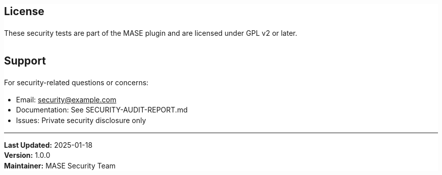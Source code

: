 ## License

These security tests are part of the MASE plugin and are licensed under GPL v2 or later.

## Support

For security-related questions or concerns:
- Email: security@example.com
- Documentation: See SECURITY-AUDIT-REPORT.md
- Issues: Private security disclosure only

---

**Last Updated:** 2025-01-18  
**Version:** 1.0.0  
**Maintainer:** MASE Security Team
